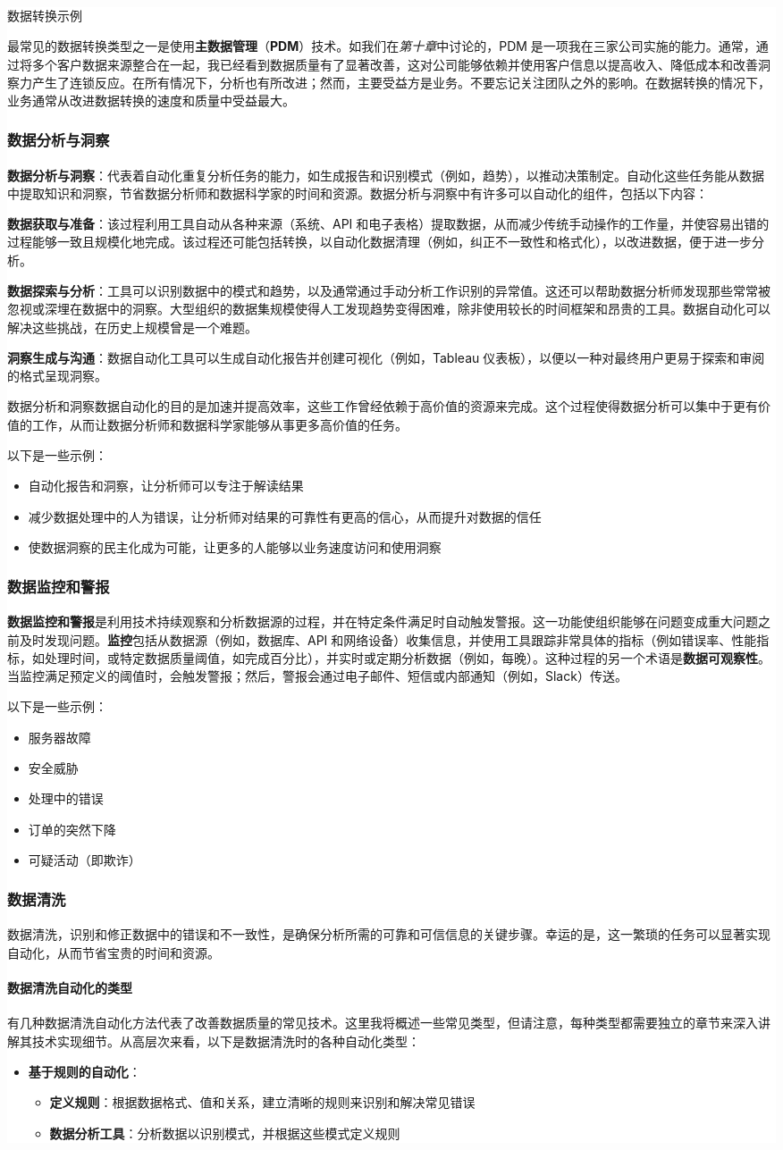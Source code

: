 数据转换示例

最常见的数据转换类型之一是使用**主数据管理**（**PDM**）技术。如我们在*第十章*中讨论的，PDM 是一项我在三家公司实施的能力。通常，通过将多个客户数据来源整合在一起，我已经看到数据质量有了显著改善，这对公司能够依赖并使用客户信息以提高收入、降低成本和改善洞察力产生了连锁反应。在所有情况下，分析也有所改进；然而，主要受益方是业务。不要忘记关注团队之外的影响。在数据转换的情况下，业务通常从改进数据转换的速度和质量中受益最大。

### 数据分析与洞察

**数据分析与洞察**：代表着自动化重复分析任务的能力，如生成报告和识别模式（例如，趋势），以推动决策制定。自动化这些任务能从数据中提取知识和洞察，节省数据分析师和数据科学家的时间和资源。数据分析与洞察中有许多可以自动化的组件，包括以下内容：

**数据获取与准备**：该过程利用工具自动从各种来源（系统、API 和电子表格）提取数据，从而减少传统手动操作的工作量，并使容易出错的过程能够一致且规模化地完成。该过程还可能包括转换，以自动化数据清理（例如，纠正不一致性和格式化），以改进数据，便于进一步分析。

**数据探索与分析**：工具可以识别数据中的模式和趋势，以及通常通过手动分析工作识别的异常值。这还可以帮助数据分析师发现那些常常被忽视或深埋在数据中的洞察。大型组织的数据集规模使得人工发现趋势变得困难，除非使用较长的时间框架和昂贵的工具。数据自动化可以解决这些挑战，在历史上规模曾是一个难题。

**洞察生成与沟通**：数据自动化工具可以生成自动化报告并创建可视化（例如，Tableau 仪表板），以便以一种对最终用户更易于探索和审阅的格式呈现洞察。

数据分析和洞察数据自动化的目的是加速并提高效率，这些工作曾经依赖于高价值的资源来完成。这个过程使得数据分析可以集中于更有价值的工作，从而让数据分析师和数据科学家能够从事更多高价值的任务。

以下是一些示例：

+   自动化报告和洞察，让分析师可以专注于解读结果

+   减少数据处理中的人为错误，让分析师对结果的可靠性有更高的信心，从而提升对数据的信任

+   使数据洞察的民主化成为可能，让更多的人能够以业务速度访问和使用洞察

### 数据监控和警报

**数据监控和警报**是利用技术持续观察和分析数据源的过程，并在特定条件满足时自动触发警报。这一功能使组织能够在问题变成重大问题之前及时发现问题。**监控**包括从数据源（例如，数据库、API 和网络设备）收集信息，并使用工具跟踪非常具体的指标（例如错误率、性能指标，如处理时间，或特定数据质量阈值，如完成百分比），并实时或定期分析数据（例如，每晚）。这种过程的另一个术语是**数据可观察性**。当监控满足预定义的阈值时，会触发警报；然后，警报会通过电子邮件、短信或内部通知（例如，Slack）传送。

以下是一些示例：

+   服务器故障

+   安全威胁

+   处理中的错误

+   订单的突然下降

+   可疑活动（即欺诈）

### 数据清洗

数据清洗，识别和修正数据中的错误和不一致性，是确保分析所需的可靠和可信信息的关键步骤。幸运的是，这一繁琐的任务可以显著实现自动化，从而节省宝贵的时间和资源。

#### 数据清洗自动化的类型

有几种数据清洗自动化方法代表了改善数据质量的常见技术。这里我将概述一些常见类型，但请注意，每种类型都需要独立的章节来深入讲解其技术实现细节。从高层次来看，以下是数据清洗时的各种自动化类型：

+   **基于规则的自动化**：

    +   **定义规则**：根据数据格式、值和关系，建立清晰的规则来识别和解决常见错误

    +   **数据分析工具**：分析数据以识别模式，并根据这些模式定义规则
